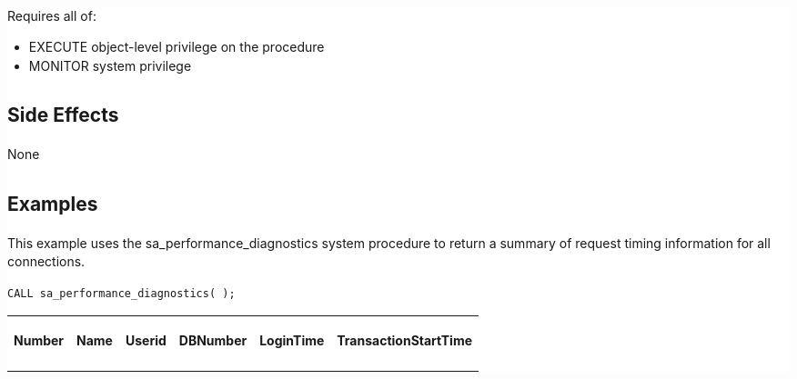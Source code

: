 Requires all of:

-   EXECUTE object-level privilege on the procedure
-   MONITOR system privilege



<a name="loioa45e8f2484f21015b094ea4ad73b88a6__section_jtq_wss_mbb"/>

## Side Effects

None



<a name="loioa45e8f2484f21015b094ea4ad73b88a6__iq_iquda_114"/>

## Examples

This example uses the sa\_performance\_diagnostics system procedure to return a summary of request timing information for all connections.

```
CALL sa_performance_diagnostics( );
```


<table>
<tr>
<th valign="top">

Number

</th>
<th valign="top">

Name

</th>
<th valign="top">

Userid

</th>
<th valign="top">

DBNumber

</th>
<th valign="top">

LoginTime

</th>
<th valign="top">

TransactionStartTime

</th>
</tr>
<tr>
<td valign="top">
